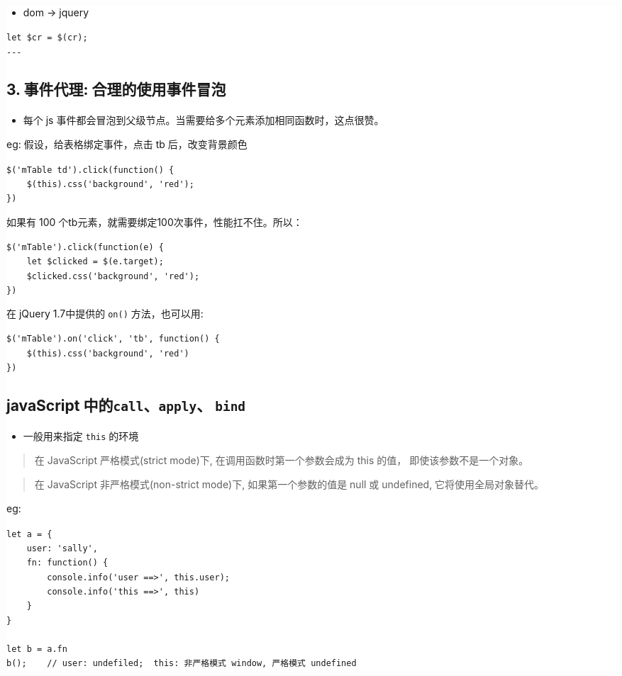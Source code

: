 - dom -> jquery

```
let $cr = $(cr);
---

```

## 3. 事件代理: 合理的使用事件冒泡

- 每个 js 事件都会冒泡到父级节点。当需要给多个元素添加相同函数时，这点很赞。

eg: 假设，给表格绑定事件，点击 tb 后，改变背景颜色

```
$('mTable td').click(function() {
	$(this).css('background', 'red');
})
```

如果有 100 个tb元素，就需要绑定100次事件，性能扛不住。所以：

```
$('mTable').click(function(e) {
	let $clicked = $(e.target);
	$clicked.css('background', 'red');
})
```

在 jQuery 1.7中提供的 `on()` 方法，也可以用:

```
$('mTable').on('click', 'tb', function() {
	$(this).css('background', 'red')
})
```

## javaScript 中的`call`、`apply`、 `bind`

- 一般用来指定 `this` 的环境

> 在 JavaScript 严格模式(strict mode)下, 在调用函数时第一个参数会成为 this 的值， 即使该参数不是一个对象。

> 在 JavaScript 非严格模式(non-strict mode)下, 如果第一个参数的值是 null 或 undefined, 它将使用全局对象替代。

eg:

```
let a = {
	user: 'sally',
	fn: function() {
		console.info('user ==>', this.user);
		console.info('this ==>', this)
	}
}

let b = a.fn
b();	// user: undefiled;  this: 非严格模式 window, 严格模式 undefined
```
